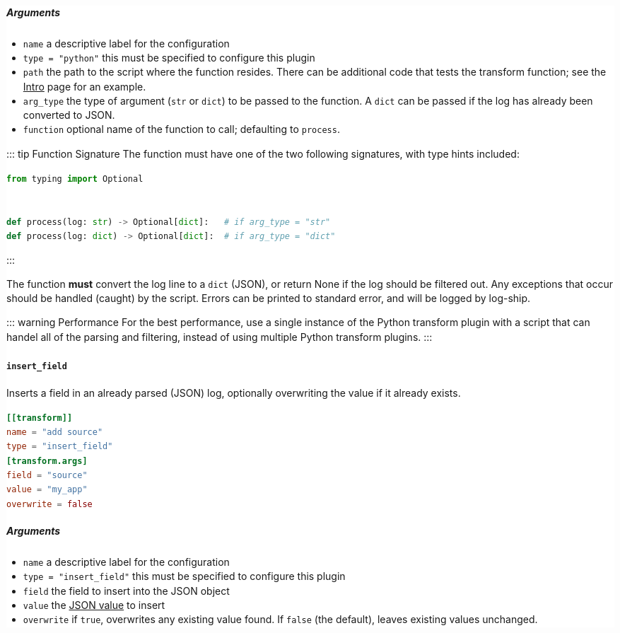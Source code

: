 ##### Arguments
* `name` a descriptive label for the configuration
* `type = "python"` this must be specified to configure this plugin
* `path` the path to the script where the function resides. There can be additional code that tests the transform function; see the [Intro](/intro#transforms) page for an example.
* `arg_type` the type of argument (`str` or `dict`) to be passed to the function. A `dict` can be passed if the log has already been converted to JSON.
* `function` optional name of the function to call; defaulting to `process`.

::: tip Function Signature
The function must have one of the two following signatures, with type hints included:
```python
from typing import Optional


def process(log: str) -> Optional[dict]:   # if arg_type = "str"
def process(log: dict) -> Optional[dict]:  # if arg_type = "dict"
```
:::

The function **must** convert the log line to a `dict` (JSON), or return None if the log should be filtered out. Any
exceptions that occur should be handled (caught) by the script. Errors can be printed to standard error, and will be logged
by log-ship.

::: warning Performance
For the best performance, use a single instance of the Python transform plugin with a script that can handel all of the
parsing and filtering, instead of using multiple Python transform plugins.
:::

#### `insert_field`

Inserts a field in an already parsed (JSON) log, optionally overwriting the value if it already exists.

```toml
[[transform]]
name = "add source"
type = "insert_field"
[transform.args]
field = "source"
value = "my_app"
overwrite = false
```

##### Arguments
* `name` a descriptive label for the configuration
* `type = "insert_field"` this must be specified to configure this plugin
* `field` the field to insert into the JSON object
* `value` the [JSON value](https://www.json.org/) to insert
* `overwrite` if `true`, overwrites any existing value found. If `false` (the default), leaves existing values unchanged.
